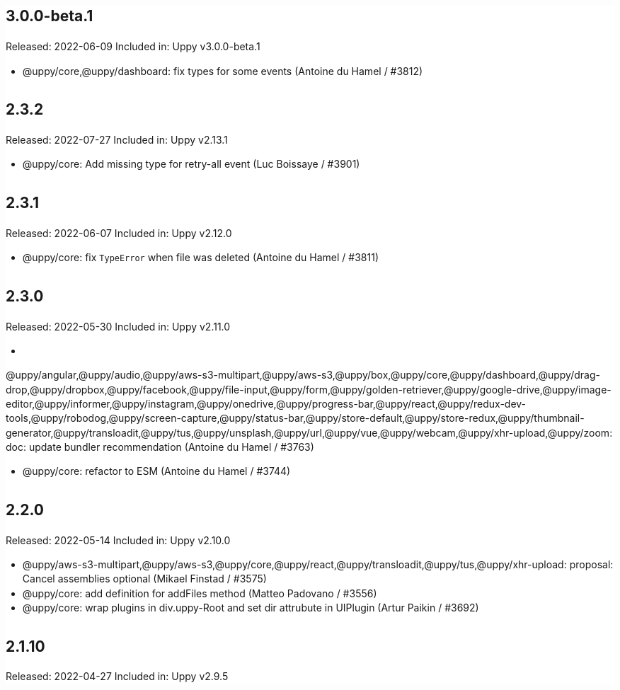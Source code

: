 ## 3.0.0-beta.1

Released: 2022-06-09
Included in: Uppy v3.0.0-beta.1

- @uppy/core,@uppy/dashboard: fix types for some events (Antoine du Hamel / #3812)

## 2.3.2

Released: 2022-07-27
Included in: Uppy v2.13.1

- @uppy/core: Add missing type for retry-all event (Luc Boissaye / #3901)

## 2.3.1

Released: 2022-06-07
Included in: Uppy v2.12.0

- @uppy/core: fix `TypeError` when file was deleted (Antoine du Hamel / #3811)

## 2.3.0

Released: 2022-05-30
Included in: Uppy v2.11.0

-
@uppy/angular,@uppy/audio,@uppy/aws-s3-multipart,@uppy/aws-s3,@uppy/box,@uppy/core,@uppy/dashboard,@uppy/drag-drop,@uppy/dropbox,@uppy/facebook,@uppy/file-input,@uppy/form,@uppy/golden-retriever,@uppy/google-drive,@uppy/image-editor,@uppy/informer,@uppy/instagram,@uppy/onedrive,@uppy/progress-bar,@uppy/react,@uppy/redux-dev-tools,@uppy/robodog,@uppy/screen-capture,@uppy/status-bar,@uppy/store-default,@uppy/store-redux,@uppy/thumbnail-generator,@uppy/transloadit,@uppy/tus,@uppy/unsplash,@uppy/url,@uppy/vue,@uppy/webcam,@uppy/xhr-upload,@uppy/zoom:
doc: update bundler recommendation (Antoine du Hamel / #3763)
- @uppy/core: refactor to ESM (Antoine du Hamel / #3744)

## 2.2.0

Released: 2022-05-14
Included in: Uppy v2.10.0

- @uppy/aws-s3-multipart,@uppy/aws-s3,@uppy/core,@uppy/react,@uppy/transloadit,@uppy/tus,@uppy/xhr-upload: proposal:
  Cancel assemblies optional (Mikael Finstad / #3575)
- @uppy/core: add definition for addFiles method (Matteo Padovano / #3556)
- @uppy/core: wrap plugins in div.uppy-Root and set dir attrubute in UIPlugin (Artur Paikin / #3692)

## 2.1.10

Released: 2022-04-27
Included in: Uppy v2.9.5
